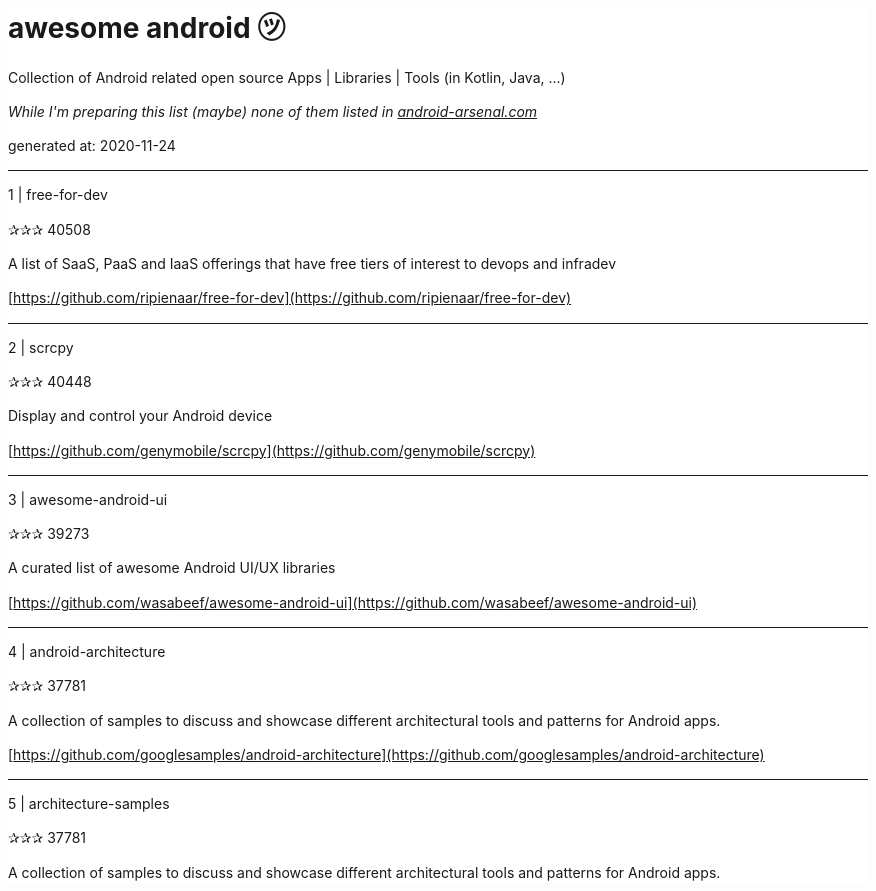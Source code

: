 # awesome android ㋡
Collection of Android related open source Apps | Libraries | Tools (in Kotlin, Java, ...)

*While I'm preparing this list (maybe) none of them listed in [android-arsenal.com](http://android-arsenal.com/)*

generated at: 2020-11-24

---

1 |    free-for-dev

✰✰✰ 40508

A list of SaaS, PaaS and IaaS offerings that have free tiers of interest to devops and infradev

[https://github.com/ripienaar/free-for-dev](https://github.com/ripienaar/free-for-dev)


---

2 |    scrcpy

✰✰✰ 40448

Display and control your Android device

[https://github.com/genymobile/scrcpy](https://github.com/genymobile/scrcpy)


---

3 |    awesome-android-ui

✰✰✰ 39273

A curated list of awesome Android UI/UX libraries

[https://github.com/wasabeef/awesome-android-ui](https://github.com/wasabeef/awesome-android-ui)


---

4 |    android-architecture

✰✰✰ 37781

A collection of samples to discuss and showcase different architectural tools and patterns for Android apps.

[https://github.com/googlesamples/android-architecture](https://github.com/googlesamples/android-architecture)


---

5 |    architecture-samples

✰✰✰ 37781

A collection of samples to discuss and showcase different architectural tools and patterns for Android apps.
